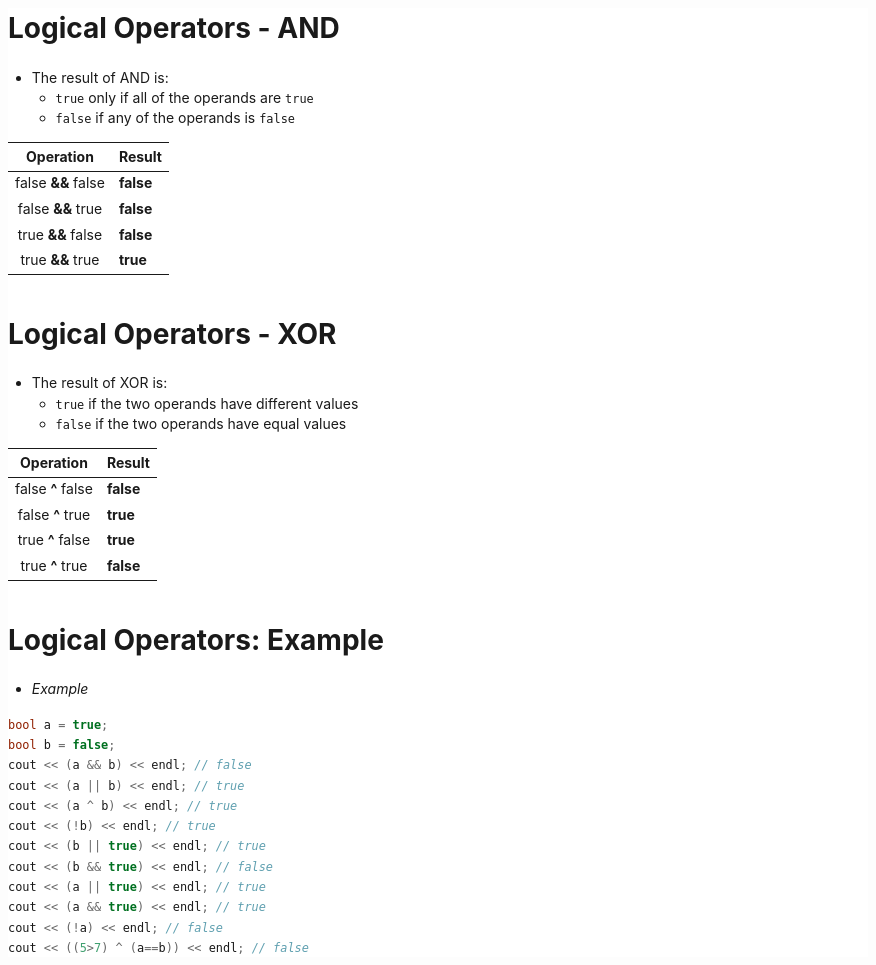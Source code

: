 #   Logical Operators - AND

*   The result of AND is:
    *   `true` only if all of the operands are `true`
    *   `false` if any of the operands is `false`

| Operation          | Result     |
| :----------------: | ---------- |
| false **&&** false | **false**  |
| false **&&** true  | **false**  |
| true **&&** false  | **false**  |
| true **&&** true   | **true**   |

#   Logical Operators - XOR

*   The result of XOR is:
    *   `true` if the two operands have different values
    *   `false` if the two operands have equal values

| Operation         | Result     |
| :---------------: | ---------- |
| false **^** false | **false**  |
| false **^** true  | **true**   |
| true **^** false  | **true**   |
| true **^** true   | **false**  |


#   Logical Operators: Example

*   _Example_
```cpp
bool a = true;
bool b = false;
cout << (a && b) << endl; // false
cout << (a || b) << endl; // true
cout << (a ^ b) << endl; // true
cout << (!b) << endl; // true
cout << (b || true) << endl; // true
cout << (b && true) << endl; // false
cout << (a || true) << endl; // true
cout << (a && true) << endl; // true
cout << (!a) << endl; // false
cout << ((5>7) ^ (a==b)) << endl; // false
```
